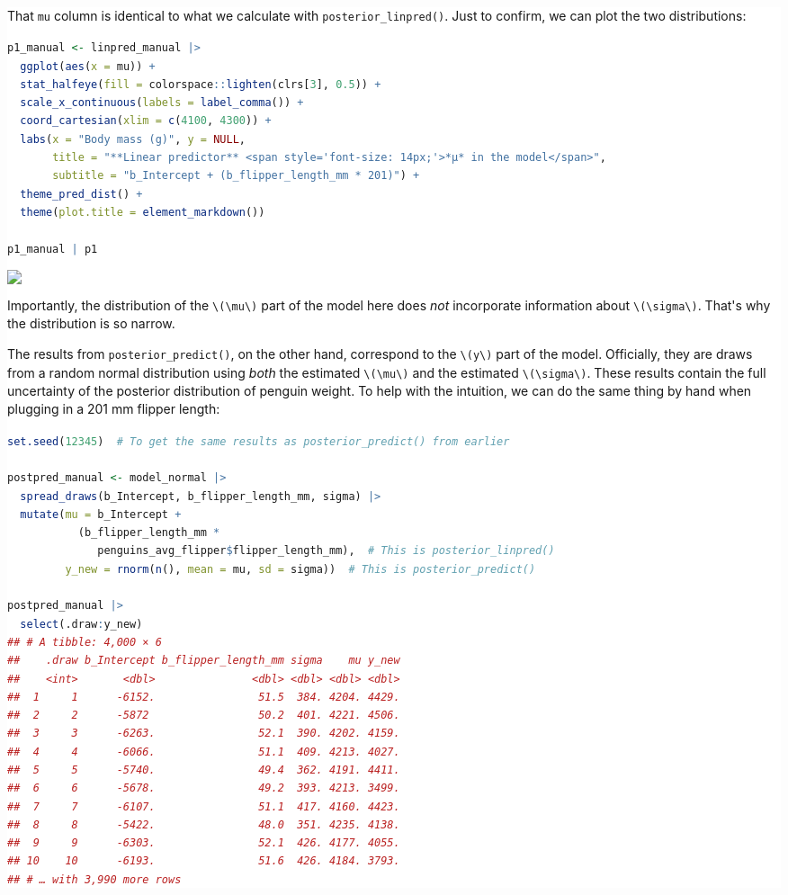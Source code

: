 That `mu` column is identical to what we calculate with `posterior_linpred()`. Just to confirm, we can plot the two distributions:


```r
p1_manual <- linpred_manual |> 
  ggplot(aes(x = mu)) + 
  stat_halfeye(fill = colorspace::lighten(clrs[3], 0.5)) +
  scale_x_continuous(labels = label_comma()) +
  coord_cartesian(xlim = c(4100, 4300)) +
  labs(x = "Body mass (g)", y = NULL,
       title = "**Linear predictor** <span style='font-size: 14px;'>*µ* in the model</span>",
       subtitle = "b_Intercept + (b_flipper_length_mm * 201)") +
  theme_pred_dist() +
  theme(plot.title = element_markdown())

p1_manual | p1
```

<img src="{{< blogdown/postref >}}index_files/figure-html/plot-linpred-manual-1.png" width="100%" style="display: block; margin: auto;" />

Importantly, the distribution of the `\(\mu\)` part of the model here does *not* incorporate information about `\(\sigma\)`. That's why the distribution is so narrow.

The results from `posterior_predict()`, on the other hand, correspond to the `\(y\)` part of the model. Officially, they are draws from a random normal distribution using *both* the estimated `\(\mu\)` and the estimated `\(\sigma\)`. These results contain the full uncertainty of the posterior distribution of penguin weight. To help with the intuition, we can do the same thing by hand when plugging in a 201 mm flipper length:


```r
set.seed(12345)  # To get the same results as posterior_predict() from earlier

postpred_manual <- model_normal |> 
  spread_draws(b_Intercept, b_flipper_length_mm, sigma) |> 
  mutate(mu = b_Intercept + 
           (b_flipper_length_mm * 
              penguins_avg_flipper$flipper_length_mm),  # This is posterior_linpred()
         y_new = rnorm(n(), mean = mu, sd = sigma))  # This is posterior_predict()

postpred_manual |> 
  select(.draw:y_new)
## # A tibble: 4,000 × 6
##    .draw b_Intercept b_flipper_length_mm sigma    mu y_new
##    <int>       <dbl>               <dbl> <dbl> <dbl> <dbl>
##  1     1      -6152.                51.5  384. 4204. 4429.
##  2     2      -5872                 50.2  401. 4221. 4506.
##  3     3      -6263.                52.1  390. 4202. 4159.
##  4     4      -6066.                51.1  409. 4213. 4027.
##  5     5      -5740.                49.4  362. 4191. 4411.
##  6     6      -5678.                49.2  393. 4213. 3499.
##  7     7      -6107.                51.1  417. 4160. 4423.
##  8     8      -5422.                48.0  351. 4235. 4138.
##  9     9      -6303.                52.1  426. 4177. 4055.
## 10    10      -6193.                51.6  426. 4184. 3793.
## # … with 3,990 more rows
```
